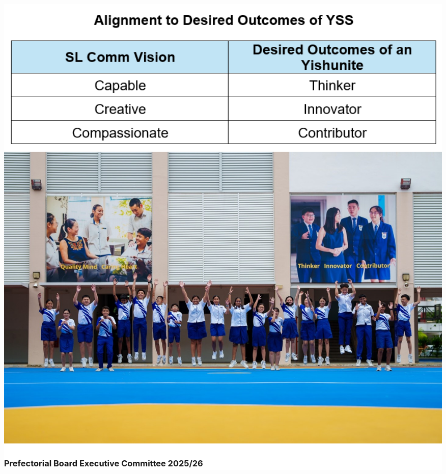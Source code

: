 <img style="width: 100%" height="auto" width="100%" alt="" src="/images/StudDevelopment/PrefectorialBoard/Pref_2025.png">
</div>
<div class="isomer-image-wrapper">
<img style="width: 100%" height="auto" width="100%" alt="" src="/images/StudDevelopment/PrefectorialBoard/Prefec_25.jpg">
</div>
<h3>Prefectorial Board Executive Committee 2025/26</h3>
<div class="isomer-image-wrapper">